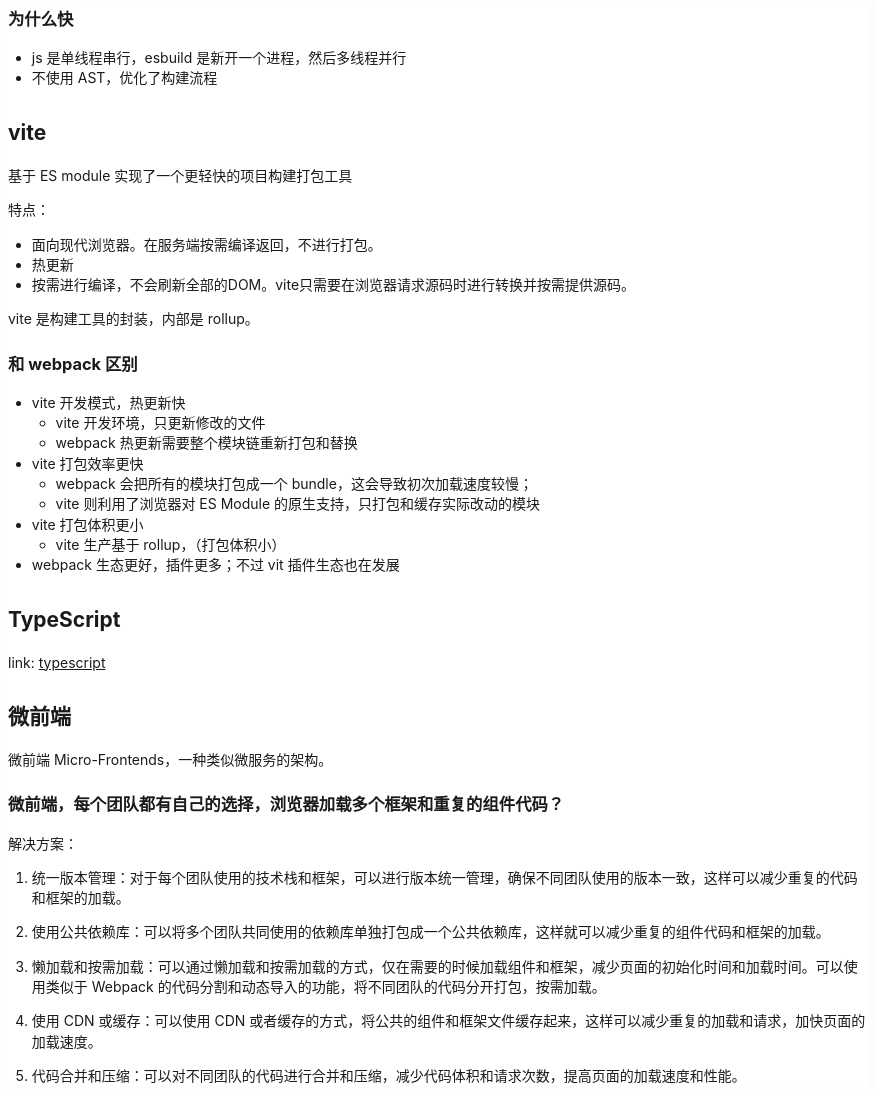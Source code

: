 ### 为什么快

- js 是单线程串行，esbuild 是新开一个进程，然后多线程并行
- 不使用 AST，优化了构建流程

## vite

基于 ES module 实现了一个更轻快的项目构建打包工具

特点：

- 面向现代浏览器。在服务端按需编译返回，不进行打包。
- 热更新
- 按需进行编译，不会刷新全部的DOM。vite只需要在浏览器请求源码时进行转换并按需提供源码。

vite 是构建工具的封装，内部是 rollup。

### 和 webpack 区别

- vite 开发模式，热更新快
  - vite 开发环境，只更新修改的文件
  - webpack 热更新需要整个模块链重新打包和替换
- vite 打包效率更快
  - webpack 会把所有的模块打包成一个 bundle，这会导致初次加载速度较慢；
  - vite 则利用了浏览器对 ES Module 的原生支持，只打包和缓存实际改动的模块
- vite 打包体积更小
  - vite 生产基于 rollup，（打包体积小）
- webpack 生态更好，插件更多；不过 vit 插件生态也在发展

## TypeScript

link: [typescript](./typescript/README.md)

## 微前端

微前端 Micro-Frontends，一种类似微服务的架构。

### 微前端，每个团队都有自己的选择，浏览器加载多个框架和重复的组件代码？

解决方案：

1. 统一版本管理：对于每个团队使用的技术栈和框架，可以进行版本统一管理，确保不同团队使用的版本一致，这样可以减少重复的代码和框架的加载。

2. 使用公共依赖库：可以将多个团队共同使用的依赖库单独打包成一个公共依赖库，这样就可以减少重复的组件代码和框架的加载。

3. 懒加载和按需加载：可以通过懒加载和按需加载的方式，仅在需要的时候加载组件和框架，减少页面的初始化时间和加载时间。可以使用类似于 Webpack 的代码分割和动态导入的功能，将不同团队的代码分开打包，按需加载。

4. 使用 CDN 或缓存：可以使用 CDN 或者缓存的方式，将公共的组件和框架文件缓存起来，这样可以减少重复的加载和请求，加快页面的加载速度。

5. 代码合并和压缩：可以对不同团队的代码进行合并和压缩，减少代码体积和请求次数，提高页面的加载速度和性能。

